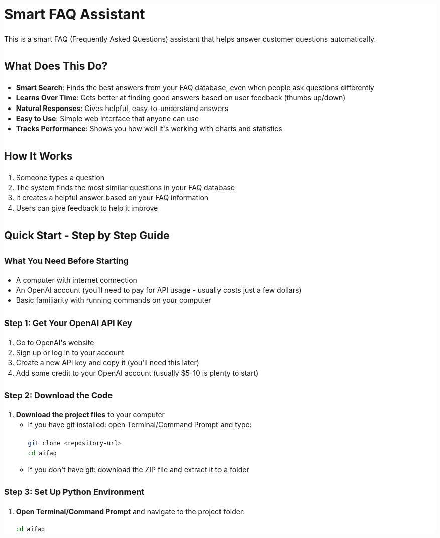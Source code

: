 # Smart FAQ Assistant

This is a smart FAQ (Frequently Asked Questions) assistant that helps answer customer questions automatically.

## What Does This Do?

- **Smart Search**: Finds the best answers from your FAQ database, even when people ask questions differently
- **Learns Over Time**: Gets better at finding good answers based on user feedback (thumbs up/down)
- **Natural Responses**: Gives helpful, easy-to-understand answers
- **Easy to Use**: Simple web interface that anyone can use
- **Tracks Performance**: Shows you how well it's working with charts and statistics

## How It Works

1. Someone types a question
2. The system finds the most similar questions in your FAQ database
3. It creates a helpful answer based on your FAQ information
4. Users can give feedback to help it improve

## Quick Start - Step by Step Guide

### What You Need Before Starting

- A computer with internet connection
- An OpenAI account (you'll need to pay for API usage - usually costs just a few dollars)
- Basic familiarity with running commands on your computer

### Step 1: Get Your OpenAI API Key

1. Go to [OpenAI's website](https://platform.openai.com/api-keys)
2. Sign up or log in to your account
3. Create a new API key and copy it (you'll need this later)
4. Add some credit to your OpenAI account (usually $5-10 is plenty to start)

### Step 2: Download the Code

1. **Download the project files** to your computer
   - If you have git installed: open Terminal/Command Prompt and type:
     ```bash
     git clone <repository-url>
     cd aifaq
     ```
   - If you don't have git: download the ZIP file and extract it to a folder

### Step 3: Set Up Python Environment

1. **Open Terminal/Command Prompt** and navigate to the project folder:
   ```bash
   cd aifaq
   ```
